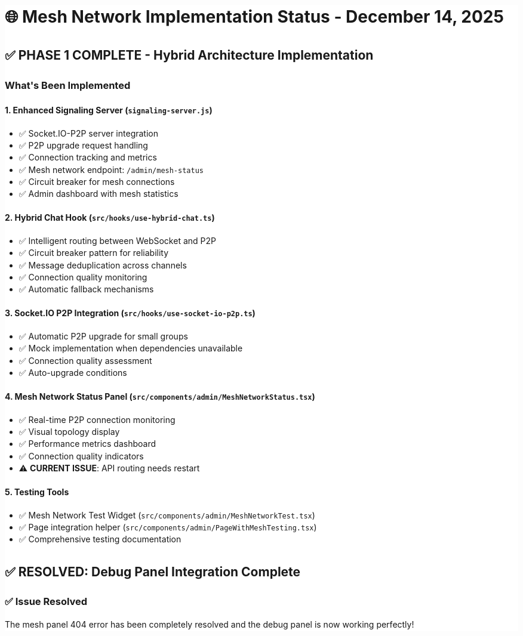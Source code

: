 # 🌐 Mesh Network Implementation Status - December 14, 2025

## ✅ **PHASE 1 COMPLETE** - Hybrid Architecture Implementation

### **What's Been Implemented**

#### **1. Enhanced Signaling Server** (`signaling-server.js`)
- ✅ Socket.IO-P2P server integration
- ✅ P2P upgrade request handling  
- ✅ Connection tracking and metrics
- ✅ Mesh network endpoint: `/admin/mesh-status`
- ✅ Circuit breaker for mesh connections
- ✅ Admin dashboard with mesh statistics

#### **2. Hybrid Chat Hook** (`src/hooks/use-hybrid-chat.ts`)
- ✅ Intelligent routing between WebSocket and P2P
- ✅ Circuit breaker pattern for reliability
- ✅ Message deduplication across channels
- ✅ Connection quality monitoring
- ✅ Automatic fallback mechanisms

#### **3. Socket.IO P2P Integration** (`src/hooks/use-socket-io-p2p.ts`)
- ✅ Automatic P2P upgrade for small groups
- ✅ Mock implementation when dependencies unavailable
- ✅ Connection quality assessment
- ✅ Auto-upgrade conditions

#### **4. Mesh Network Status Panel** (`src/components/admin/MeshNetworkStatus.tsx`)
- ✅ Real-time P2P connection monitoring
- ✅ Visual topology display
- ✅ Performance metrics dashboard
- ✅ Connection quality indicators
- ⚠️ **CURRENT ISSUE**: API routing needs restart

#### **5. Testing Tools**
- ✅ Mesh Network Test Widget (`src/components/admin/MeshNetworkTest.tsx`)
- ✅ Page integration helper (`src/components/admin/PageWithMeshTesting.tsx`)
- ✅ Comprehensive testing documentation

## ✅ **RESOLVED: Debug Panel Integration Complete**

### **✅ Issue Resolved**
The mesh panel 404 error has been completely resolved and the debug panel is now working perfectly!
